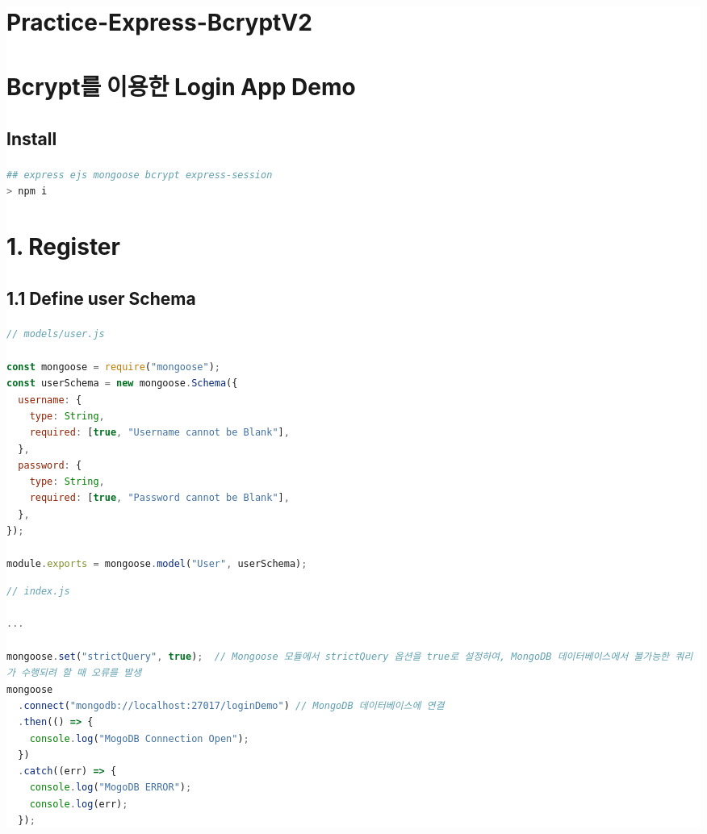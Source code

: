 # Practice-Express-BcryptV2

# Bcrypt를 이용한 Login App Demo

## Install

```bash
## express ejs mongoose bcrypt express-session
> npm i
```

# 1. Register

## 1.1 Define user Schema

```javascript
// models/user.js

const mongoose = require("mongoose");
const userSchema = new mongoose.Schema({
  username: {
    type: String,
    required: [true, "Username cannot be Blank"],
  },
  password: {
    type: String,
    required: [true, "Password cannot be Blank"],
  },
});

module.exports = mongoose.model("User", userSchema);
```

```javascript
// index.js

...

mongoose.set("strictQuery", true);  // Mongoose 모듈에서 strictQuery 옵션을 true로 설정하여, MongoDB 데이터베이스에서 불가능한 쿼리가 수행되려 할 때 오류를 발생
mongoose
  .connect("mongodb://localhost:27017/loginDemo") // MongoDB 데이터베이스에 연결
  .then(() => {
    console.log("MogoDB Connection Open");
  })
  .catch((err) => {
    console.log("MogoDB ERROR");
    console.log(err);
  });
```
